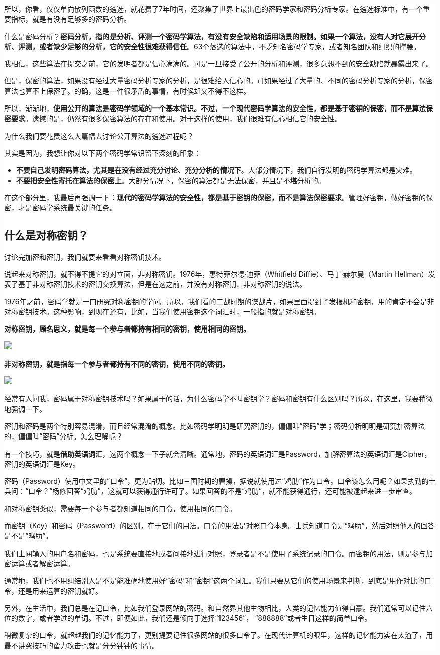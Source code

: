 所以，你看，仅仅单向散列函数的遴选，就花费了7年时间，还聚集了世界上最出色的密码学家和密码分析专家。在遴选标准中，有一个重要指标，就是有没有足够多的密码分析。

什么是密码分析？**密码分析，指的是分析、评测一个密码学算法，有没有安全缺陷和适用场景的限制。如果一个算法，没有人对它展开分析、评测，或者缺少足够的分析，它的安全性很难获得信任**。63个落选的算法中，不乏知名密码学专家，或者知名团队和组织的撑腰。

我相信，这些算法在提交之前，它的发明者都是信心满满的。可是一旦接受了公开的分析和评测，很多意想不到的安全缺陷就暴露出来了。

但是，保密的算法，如果没有经过大量密码分析专家的分析，是很难给人信心的。可如果经过了大量的、不同的密码分析专家的分析，保密算法也算不上保密了。的确，这是一件很矛盾的事情，有时候却又不得不这样。

所以，渐渐地，**使用公开的算法是密码学领域的一个基本常识。不过，一个现代密码学算法的安全性，都是基于密钥的保密，而不是算法保密要求**。遗憾的是，仍然有很多保密算法的存在和使用。对于这样的使用，我们很难有信心相信它的安全性。

为什么我们要花费这么大篇幅去讨论公开算法的遴选过程呢？

其实是因为，我想让你对以下两个密码学常识留下深刻的印象：

- **不要自己发明密码算法，尤其是在没有经过充分讨论、充分分析的情况下**。大部分情况下，我们自行发明的密码学算法都是灾难。
- **不要把安全性寄托在算法的保密上**。大部分情况下，保密的算法都是无法保密，并且是不堪分析的。

在这个部分里，我最后再强调一下：**现代的密码学算法的安全性，都是基于密钥的保密，而不是算法保密要求**。管理好密钥，做好密钥的保密，才是密码学系统最关键的任务。

## 什么是对称密钥？

讨论完加密和密钥，我们就要来看看对称密钥技术。

说起来对称密钥，就不得不提它的对立面，非对称密钥。1976年，惠特菲尔德·迪菲（Whitfield Diffie）、马丁·赫尔曼（Martin Hellman）发表了基于非对称密钥技术的密钥交换算法，但是在这之前，并没有对称密钥、非对称密钥的说法。

1976年之前，密码学就是一门研究对称密钥的学问。所以，我们看的二战时期的谍战片，如果里面提到了发报机和密钥，用的肯定不会是非对称密钥技术。这种影响，到现在还有，比如，当我们使用密钥这个词汇时，一般指的就是对称密钥。

**对称密钥，顾名思义，就是每一个参与者都持有相同的密钥，使用相同的密钥。**

![](https://static001.geekbang.org/resource/image/e6/c3/e6eb19e271ecce7bedf629792d7ddfc3.jpeg?wh=2284%2A1285)

**非对称密钥，就是指每一个参与者都持有不同的密钥，使用不同的密钥。**

![](https://static001.geekbang.org/resource/image/ba/eb/bab7b6ae0c35d2a5dbb56c32d3f139eb.jpeg?wh=2284%2A1285)

经常有人问我，密码属于对称密钥技术吗？如果属于的话，为什么密码学不叫密钥学？密码和密钥有什么区别吗？所以，在这里，我要稍微地强调一下。

密钥和密码是两个特别容易混淆，而且经常混淆的概念。比如密码学明明是研究密钥的，偏偏叫“密码”学；密码分析明明是研究加密算法的，偏偏叫“密码”分析。怎么理解呢？

有一个技巧，就是**借助英语词汇**，这两个概念一下子就会清晰。通常地，密码的英语词汇是Password，加解密算法的英语词汇是Cipher，密钥的英语词汇是Key。

密码（Password）使用中文里的“口令”，更为贴切。比如三国时期的曹操，据说就使用过“鸡肋”作为口令。口令该怎么用呢？如果执勤的士兵问：“口令？”杨修回答“鸡肋”，这就可以获得通行许可了。如果回答的不是“鸡肋”，就不能获得通行，还可能被逮起来进一步审查。

和对称密钥类似，需要每一个参与者都知道相同的口令，使用相同的口令。

而密钥（Key）和密码（Password）的区别，在于它们的用法。口令的用法是对照口令本身。士兵知道口令是“鸡肋”，然后对照他人的回答是不是“鸡肋”。

我们上网输入的用户名和密码，也是系统要直接地或者间接地进行对照，登录者是不是使用了系统记录的口令。而密钥的用法，则是参与加密运算或者解密运算。

通常地，我们也不用纠结别人是不是能准确地使用好“密码”和“密钥”这两个词汇。我们只要从它们的使用场景来判断，到底是用作对比的口令，还是用来运算的密钥就好。

另外，在生活中，我们总是在记口令，比如我们登录网站的密码。和自然界其他生物相比，人类的记忆能力值得自豪。我们通常可以记住六位的数字，或者学过的单词。不过，即便如此，我们还是倾向于选择“123456”， “888888”或者生日这样的简单口令。

稍微复杂的口令，就超越我们的记忆能力了，更别提要记住很多网站的很多口令了。在现代计算机的眼里，这样的记忆能力实在太渣了，用最不讲究技巧的蛮力攻击也就是分分钟钟的事情。
